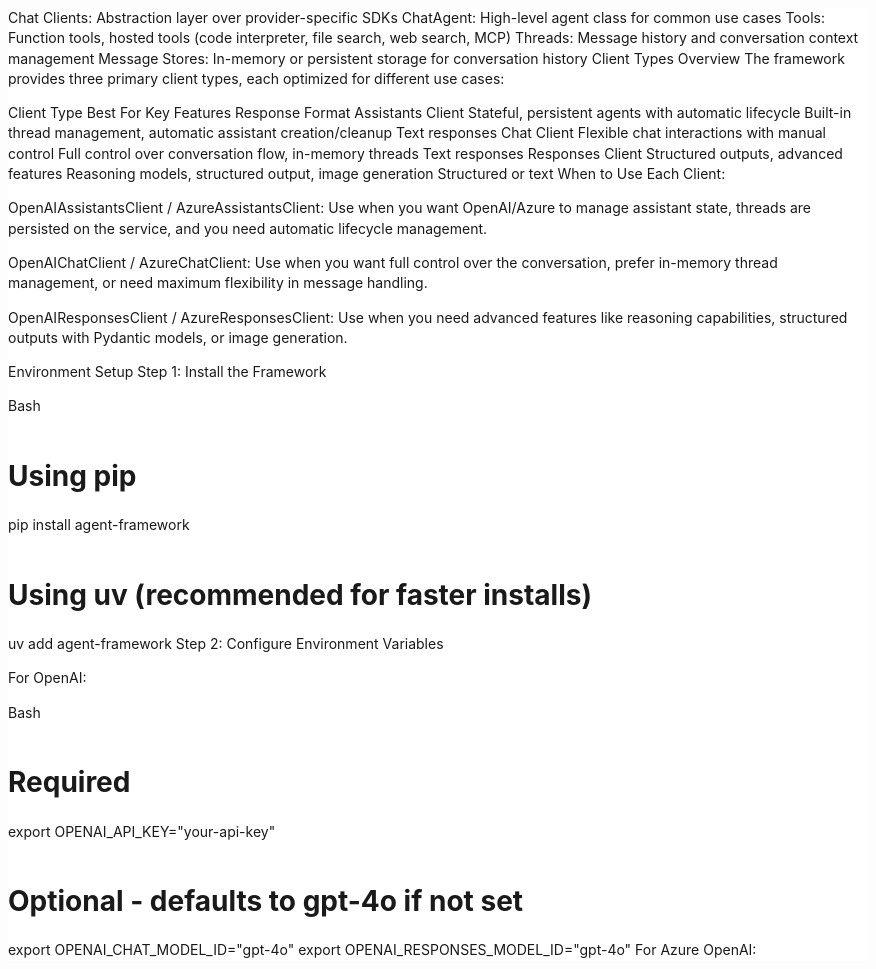 Chat Clients: Abstraction layer over provider-specific SDKs
ChatAgent: High-level agent class for common use cases
Tools: Function tools, hosted tools (code interpreter, file search, web search, MCP)
Threads: Message history and conversation context management
Message Stores: In-memory or persistent storage for conversation history
Client Types Overview
The framework provides three primary client types, each optimized for different use cases:

Client Type	Best For	Key Features	Response Format
Assistants Client	Stateful, persistent agents with automatic lifecycle	Built-in thread management, automatic assistant creation/cleanup	Text responses
Chat Client	Flexible chat interactions with manual control	Full control over conversation flow, in-memory threads	Text responses
Responses Client	Structured outputs, advanced features	Reasoning models, structured output, image generation	Structured or text
When to Use Each Client:

OpenAIAssistantsClient / AzureAssistantsClient: Use when you want OpenAI/Azure to manage assistant state, threads are persisted on the service, and you need automatic lifecycle management.

OpenAIChatClient / AzureChatClient: Use when you want full control over the conversation, prefer in-memory thread management, or need maximum flexibility in message handling.

OpenAIResponsesClient / AzureResponsesClient: Use when you need advanced features like reasoning capabilities, structured outputs with Pydantic models, or image generation.

Environment Setup
Step 1: Install the Framework

Bash

# Using pip
pip install agent-framework

# Using uv (recommended for faster installs)
uv add agent-framework
Step 2: Configure Environment Variables

For OpenAI:

Bash

# Required
export OPENAI_API_KEY="your-api-key"

# Optional - defaults to gpt-4o if not set
export OPENAI_CHAT_MODEL_ID="gpt-4o"
export OPENAI_RESPONSES_MODEL_ID="gpt-4o"
For Azure OpenAI:
